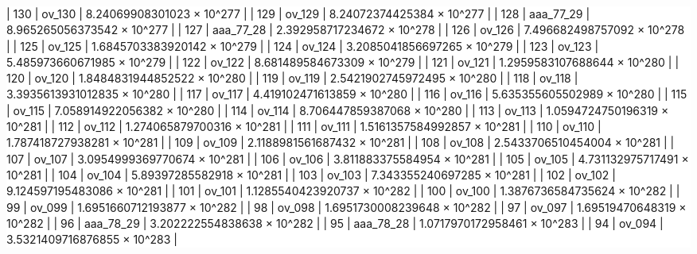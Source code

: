 | 130 | ov_130 | 8.24069908301023 × 10^277 |
| 129 | ov_129 | 8.24072374425384 × 10^277 |
| 128 | aaa_77_29 | 8.965265056373542 × 10^277 |
| 127 | aaa_77_28 | 2.392958717234672 × 10^278 |
| 126 | ov_126 | 7.496682498757092 × 10^278 |
| 125 | ov_125 | 1.6845703383920142 × 10^279 |
| 124 | ov_124 | 3.2085041856697265 × 10^279 |
| 123 | ov_123 | 5.485973660671985 × 10^279 |
| 122 | ov_122 | 8.681489584673309 × 10^279 |
| 121 | ov_121 | 1.2959583107688644 × 10^280 |
| 120 | ov_120 | 1.8484831944852522 × 10^280 |
| 119 | ov_119 | 2.5421902745972495 × 10^280 |
| 118 | ov_118 | 3.3935613931012835 × 10^280 |
| 117 | ov_117 | 4.419102471613859 × 10^280 |
| 116 | ov_116 | 5.635355605502989 × 10^280 |
| 115 | ov_115 | 7.058914922056382 × 10^280 |
| 114 | ov_114 | 8.706447859387068 × 10^280 |
| 113 | ov_113 | 1.0594724750196319 × 10^281 |
| 112 | ov_112 | 1.274065879700316 × 10^281 |
| 111 | ov_111 | 1.5161357584992857 × 10^281 |
| 110 | ov_110 | 1.787418727938281 × 10^281 |
| 109 | ov_109 | 2.1188981561687432 × 10^281 |
| 108 | ov_108 | 2.5433706510454004 × 10^281 |
| 107 | ov_107 | 3.0954999369770674 × 10^281 |
| 106 | ov_106 | 3.811883375584954 × 10^281 |
| 105 | ov_105 | 4.731132975717491 × 10^281 |
| 104 | ov_104 | 5.89397285582918 × 10^281 |
| 103 | ov_103 | 7.343355240697285 × 10^281 |
| 102 | ov_102 | 9.124597195483086 × 10^281 |
| 101 | ov_101 | 1.1285540423920737 × 10^282 |
| 100 | ov_100 | 1.3876736584735624 × 10^282 |
| 99 | ov_099 | 1.6951660712193877 × 10^282 |
| 98 | ov_098 | 1.6951730008239648 × 10^282 |
| 97 | ov_097 | 1.69519470648319 × 10^282 |
| 96 | aaa_78_29 | 3.202222554838638 × 10^282 |
| 95 | aaa_78_28 | 1.0717970172958461 × 10^283 |
| 94 | ov_094 | 3.5321409716876855 × 10^283 |